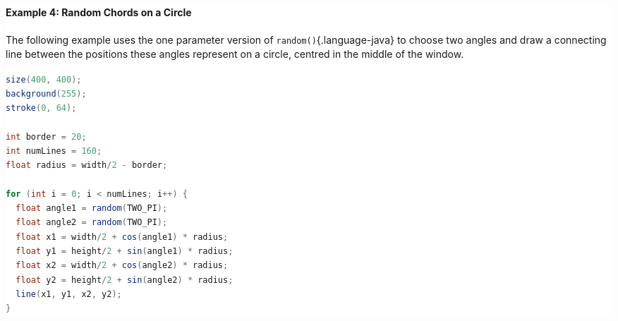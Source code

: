 ```java
```
<div id="random_sketch3_container"></div>

<script>
  const random_sketch3 = p => {
    p.setup = function() {
      p.createCanvas(400, 400);
      p.background(255);
      p.noStroke();

      let border = 20;
      let cols = 40;
      let step = (p.width - 2 * border) / (cols - 1);

      for (let x = border; x <= p.width - border; x += step) {
        for (let y = border; y <= p.height - border; y += step) {
          let diameter = p.random(step * 0.3, step);
          p.fill(p.random(16, 240));
          p.ellipse(x, y, diameter, diameter);
        }
      }
    };
  };
  let random_sketch3_instance = new p5(random_sketch3, "random_sketch3_container");
</script>

#### Example 4: Random Chords on a Circle

The following example uses the one parameter version of `random()`{.language-java} to choose two angles and draw a connecting line between the positions these angles represent on a circle, centred in the middle of the window.

```java
size(400, 400);
background(255);
stroke(0, 64);

int border = 20;
int numLines = 160;
float radius = width/2 - border;

for (int i = 0; i < numLines; i++) {
  float angle1 = random(TWO_PI);
  float angle2 = random(TWO_PI);
  float x1 = width/2 + cos(angle1) * radius;
  float y1 = height/2 + sin(angle1) * radius;
  float x2 = width/2 + cos(angle2) * radius;
  float y2 = height/2 + sin(angle2) * radius;
  line(x1, y1, x2, y2);
}
```
<div id="random_sketch4_container"></div>

<script>
  const random_sketch4 = p => {
    p.setup = function() {
      p.createCanvas(400, 400);
      p.background(255);
      p.stroke(0, 64);
